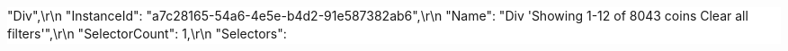 \"Div\",\r\n          \"InstanceId\": \"a7c28165-54a6-4e5e-b4d2-91e587382ab6\",\r\n          \"Name\": \"Div 'Showing 1-12 of 8043 coins Clear all filters'\",\r\n          \"SelectorCount\": 1,\r\n          \"Selectors\":